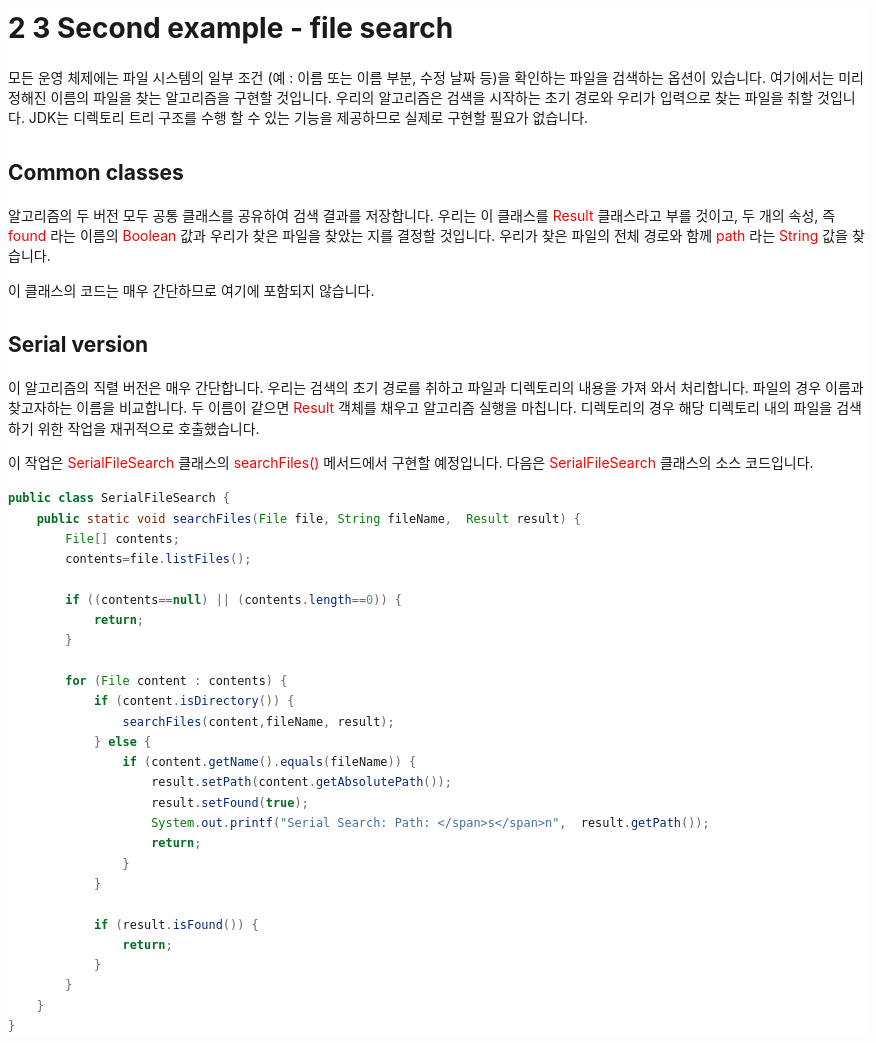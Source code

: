 # 2 3 Second example - file search

모든 운영 체제에는 파일 시스템의 일부 조건 (예 : 이름 또는 이름 부분, 수정 날짜 등)을 확인하는 파일을 검색하는 옵션이 있습니다. 여기에서는 미리 정해진 이름의 파일을 찾는 알고리즘을 구현할 것입니다. 우리의 알고리즘은 검색을 시작하는 초기 경로와 우리가 입력으로 찾는 파일을 취할 것입니다. JDK는 디렉토리 트리 구조를 수행 할 수 있는 기능을 제공하므로 실제로 구현할 필요가 없습니다.

## Common classes

알고리즘의 두 버전 모두 공통 클래스를 공유하여 검색 결과를 저장합니다. 우리는 이 클래스를 <span style="color:red">Result</span> 클래스라고 부를 것이고, 두 개의 속성, 즉 <span style="color:red">found</span> 라는 이름의 <span style="color:red">Boolean</span> 값과 우리가 찾은 파일을 찾았는 지를 결정할 것입니다. 우리가 찾은 파일의 전체 경로와 함께 <span style="color:red">path</span> 라는 <span style="color:red">String</span> 값을 찾습니다.

이 클래스의 코드는 매우 간단하므로 여기에 포함되지 않습니다.

## Serial version

이 알고리즘의 직렬 버전은 매우 간단합니다. 우리는 검색의 초기 경로를 취하고 파일과 디렉토리의 내용을 가져 와서 처리합니다. 파일의 경우 이름과 찾고자하는 이름을 비교합니다. 두 이름이 같으면 <span style="color:red">Result</span> 객체를 채우고 알고리즘 실행을 마칩니다. 디렉토리의 경우 해당 디렉토리 내의 파일을 검색하기 위한 작업을 재귀적으로 호출했습니다.

이 작업은 <span style="color:red">SerialFileSearch</span> 클래스의 <span style="color:red">searchFiles()</span> 메서드에서 구현할 예정입니다. 다음은 <span style="color:red">SerialFileSearch</span> 클래스의 소스 코드입니다.

```java
public class SerialFileSearch { 
    public static void searchFiles(File file, String fileName,  Result result) { 
        File[] contents; 
        contents=file.listFiles(); 
    
        if ((contents==null) || (contents.length==0)) { 
            return; 
        } 
    
        for (File content : contents) { 
            if (content.isDirectory()) { 
                searchFiles(content,fileName, result); 
            } else { 
                if (content.getName().equals(fileName)) { 
                    result.setPath(content.getAbsolutePath()); 
                    result.setFound(true); 
                    System.out.printf("Serial Search: Path: </span>s</span>n",  result.getPath()); 
                    return; 
                } 
            }

            if (result.isFound()) { 
                return; 
            } 
        } 
    } 
} 
```
